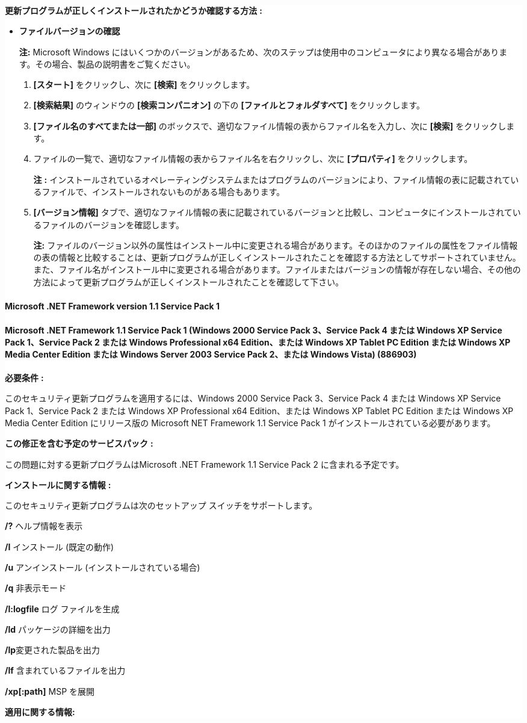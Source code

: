 **更新プログラムが正しくインストールされたかどうか確認する方法** **:**

-   **ファイルバージョンの確認**

    **注:** Microsoft Windows にはいくつかのバージョンがあるため、次のステップは使用中のコンピュータにより異なる場合があります。その場合、製品の説明書をご覧ください。

    1.  **\[スタート\]** をクリックし、次に **\[検索\]** をクリックします。
    2.  **\[検索結果\]** のウィンドウの **\[検索コンパニオン\]** の下の **\[ファイルとフォルダすべて\]** をクリックします。
    3.  **\[ファイル名のすべてまたは一部\]** のボックスで、適切なファイル情報の表からファイル名を入力し、次に **\[検索\]** をクリックします。
    4.  ファイルの一覧で、適切なファイル情報の表からファイル名を右クリックし、次に **\[プロパティ\]** をクリックします。

        **注** **:** インストールされているオペレーティングシステムまたはプログラムのバージョンにより、ファイル情報の表に記載されているファイルで、インストールされないものがある場合もあります。

    5.  **\[バージョン情報\]** タブで、適切なファイル情報の表に記載されているバージョンと比較し、コンピュータにインストールされているファイルのバージョンを確認します。

        **注:** ファイルのバージョン以外の属性はインストール中に変更される場合があります。そのほかのファイルの属性をファイル情報の表の情報と比較することは、更新プログラムが正しくインストールされたことを確認する方法としてサポートされていません。また、ファイル名がインストール中に変更される場合があります。ファイルまたはバージョンの情報が存在しない場合、その他の方法によって更新プログラムが正しくインストールされたことを確認して下さい。

#### Microsoft .NET Framework version 1.1 Service Pack 1

#### Microsoft .NET Framework 1.1 Service Pack 1 (Windows 2000 Service Pack 3、Service Pack 4 または Windows XP Service Pack 1、Service Pack 2 または Windows Professional x64 Edition、または Windows XP Tablet PC Edition または Windows XP Media Center Edition または Windows Server 2003 Service Pack 2、または Windows Vista) (886903)

**必要条件** **:**

このセキュリティ更新プログラムを適用するには、Windows 2000 Service Pack 3、Service Pack 4 または Windows XP Service Pack 1、Service Pack 2 または Windows XP Professional x64 Edition、または Windows XP Tablet PC Edition または Windows XP Media Center Edition にリリース版の Microsoft NET Framework 1.1 Service Pack 1 がインストールされている必要があります。

**この修正を含む予定のサービスパック** **:**

この問題に対する更新プログラムはMicrosoft .NET Framework 1.1 Service Pack 2 に含まれる予定です。

**インストールに関する情報** **:**

このセキュリティ更新プログラムは次のセットアップ スイッチをサポートします。

**/?** ヘルプ情報を表示

**/I** インストール (既定の動作)

**/u** アンインストール (インストールされている場合)

**/q** 非表示モード

**/l:logfile** ログ ファイルを生成

**/ld** パッケージの詳細を出力

**/lp**変更された製品を出力

**/lf** 含まれているファイルを出力

**/xp\[:path\]** MSP を展開

**適用に関する情報:**
